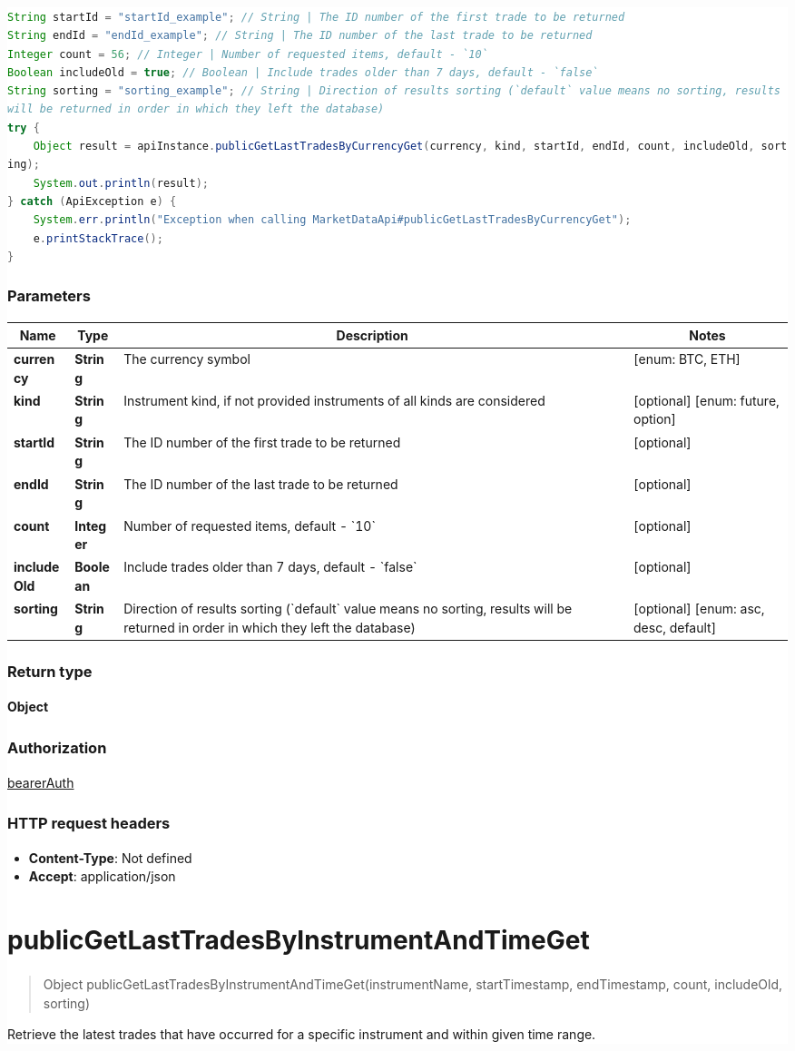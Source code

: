 ```java
String startId = "startId_example"; // String | The ID number of the first trade to be returned
String endId = "endId_example"; // String | The ID number of the last trade to be returned
Integer count = 56; // Integer | Number of requested items, default - `10`
Boolean includeOld = true; // Boolean | Include trades older than 7 days, default - `false`
String sorting = "sorting_example"; // String | Direction of results sorting (`default` value means no sorting, results will be returned in order in which they left the database)
try {
    Object result = apiInstance.publicGetLastTradesByCurrencyGet(currency, kind, startId, endId, count, includeOld, sorting);
    System.out.println(result);
} catch (ApiException e) {
    System.err.println("Exception when calling MarketDataApi#publicGetLastTradesByCurrencyGet");
    e.printStackTrace();
}
```

### Parameters

Name | Type | Description  | Notes
------------- | ------------- | ------------- | -------------
 **currency** | **String**| The currency symbol | [enum: BTC, ETH]
 **kind** | **String**| Instrument kind, if not provided instruments of all kinds are considered | [optional] [enum: future, option]
 **startId** | **String**| The ID number of the first trade to be returned | [optional]
 **endId** | **String**| The ID number of the last trade to be returned | [optional]
 **count** | **Integer**| Number of requested items, default - &#x60;10&#x60; | [optional]
 **includeOld** | **Boolean**| Include trades older than 7 days, default - &#x60;false&#x60; | [optional]
 **sorting** | **String**| Direction of results sorting (&#x60;default&#x60; value means no sorting, results will be returned in order in which they left the database) | [optional] [enum: asc, desc, default]

### Return type

**Object**

### Authorization

[bearerAuth](../README.md#bearerAuth)

### HTTP request headers

 - **Content-Type**: Not defined
 - **Accept**: application/json

<a name="publicGetLastTradesByInstrumentAndTimeGet"></a>
# **publicGetLastTradesByInstrumentAndTimeGet**
> Object publicGetLastTradesByInstrumentAndTimeGet(instrumentName, startTimestamp, endTimestamp, count, includeOld, sorting)

Retrieve the latest trades that have occurred for a specific instrument and within given time range.
